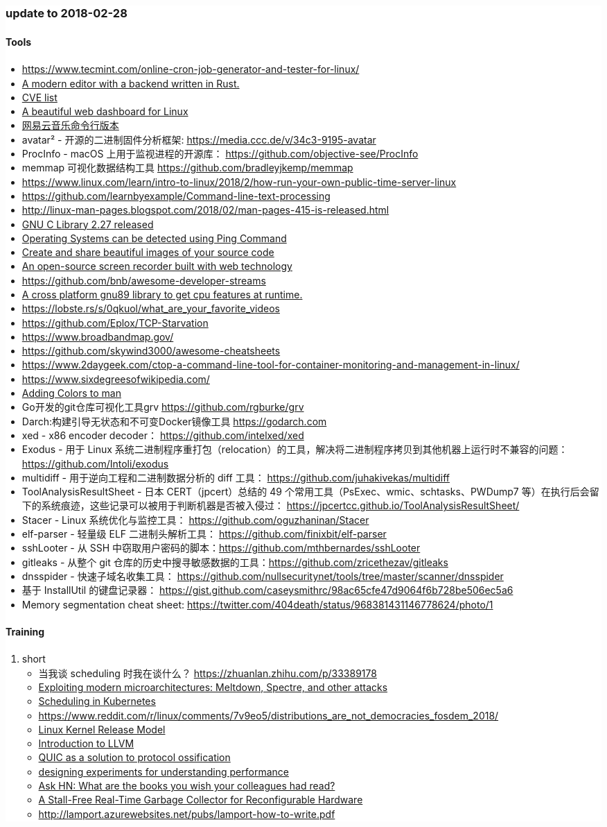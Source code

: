 ### update to 2018-02-28
#### Tools

* https://www.tecmint.com/online-cron-job-generator-and-tester-for-linux/
* [A modern editor with a backend written in Rust.](https://github.com/google/xi-editor)
* [CVE list](https://nvd.nist.gov/)
* [A beautiful web dashboard for Linux](https://github.com/afaqurk/linux-dash)
* [网易云音乐命令行版本](https://github.com/darknessomi/musicbox)
* avatar² - 开源的二进制固件分析框架: https://media.ccc.de/v/34c3-9195-avatar
* ProcInfo - macOS 上用于监视进程的开源库： <https://github.com/objective-see/ProcInfo>
* memmap 可视化数据结构工具 <https://github.com/bradleyjkemp/memmap>
* https://www.linux.com/learn/intro-to-linux/2018/2/how-run-your-own-public-time-server-linux
* https://github.com/learnbyexample/Command-line-text-processing
* http://linux-man-pages.blogspot.com/2018/02/man-pages-415-is-released.html
* [GNU C Library 2.27 released](https://lwn.net/Articles/746327/)
* [Operating Systems can be detected using Ping Command](https://gbhackers.com/operating-systems-can-be-detected-using-ping-command/)
* [Create and share beautiful images of your source code](https://github.com/dawnlabs/carbon)
* [An open-source screen recorder built with web technology](https://github.com/wulkano/kap)
* https://github.com/bnb/awesome-developer-streams
* [A cross platform gnu89 library to get cpu features at runtime.](https://github.com/google/cpu_features)
* https://lobste.rs/s/0qkuol/what_are_your_favorite_videos
* https://github.com/Eplox/TCP-Starvation
* https://www.broadbandmap.gov/
* https://github.com/skywind3000/awesome-cheatsheets
* https://www.2daygeek.com/ctop-a-command-line-tool-for-container-monitoring-and-management-in-linux/
* https://www.sixdegreesofwikipedia.com/
* [Adding Colors to man](https://russellparker.me/2018/02/23/adding-colors-to-man/)
* Go开发的git仓库可视化工具grv https://github.com/rgburke/grv
* Darch:构建引导无状态和不可变Docker镜像工具 https://godarch.com
* xed - x86 encoder decoder： https://github.com/intelxed/xed
* Exodus - 用于 Linux 系统二进制程序重打包（relocation）的工具，解决将二进制程序拷贝到其他机器上运行时不兼容的问题： https://github.com/Intoli/exodus
* multidiff - 用于逆向工程和二进制数据分析的 diff 工具： https://github.com/juhakivekas/multidiff
* ToolAnalysisResultSheet - 日本 CERT（jpcert）总结的 49 个常用工具（PsExec、wmic、schtasks、PWDump7 等）在执行后会留下的系统痕迹，这些记录可以被用于判断机器是否被入侵过： https://jpcertcc.github.io/ToolAnalysisResultSheet/
* Stacer - Linux 系统优化与监控工具： https://github.com/oguzhaninan/Stacer
* elf-parser - 轻量级 ELF 二进制头解析工具： https://github.com/finixbit/elf-parser
* sshLooter - 从 SSH 中窃取用户密码的脚本：https://github.com/mthbernardes/sshLooter
* gitleaks - 从整个 git 仓库的历史中搜寻敏感数据的工具：https://github.com/zricethezav/gitleaks
* dnsspider - 快速子域名收集工具： https://github.com/nullsecuritynet/tools/tree/master/scanner/dnsspider
* 基于 InstallUtil 的键盘记录器： https://gist.github.com/caseysmithrc/98ac65cfe47d9064f6b728be506ec5a6
* Memory segmentation cheat sheet: https://twitter.com/404death/status/968381431146778624/photo/1

#### Training

1. short
   * 当我谈 scheduling 时我在谈什么？ <https://zhuanlan.zhihu.com/p/33389178>
   * [Exploiting modern microarchitectures: Meltdown, Spectre, and other attacks](http://people.redhat.com/jcm/talks/FOSDEM_2018.pdf)
   * [Scheduling in Kubernetes](http://alexandrutopliceanu.ro/post/scheduling-in-kubernetes/)
   * https://www.reddit.com/r/linux/comments/7v9eo5/distributions_are_not_democracies_fosdem_2018/
   * [Linux Kernel Release Model](http://kroah.com/log/blog/2018/02/05/linux-kernel-release-model/)
   * [Introduction to LLVM](https://fosdem.org/2018/schedule/event/introduction/)
   * [QUIC as a solution to protocol ossification](https://lwn.net/Articles/745590/)
   * [designing experiments for understanding performance](https://timharris.uk/misc/five-ways.pdf)
   * [Ask HN: What are the books you wish your colleagues had read?](https://news.ycombinator.com/item?id=16351310)
   * [A Stall-Free Real-Time Garbage Collector for Reconfigurable Hardware](https://researcher.watson.ibm.com/researcher/files/us-bacon/Bacon12AndThen.pdf)
   * http://lamport.azurewebsites.net/pubs/lamport-how-to-write.pdf